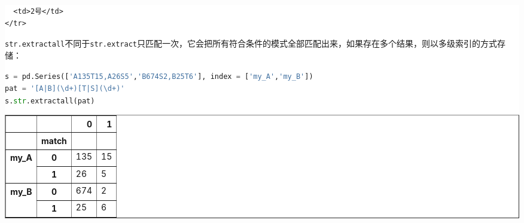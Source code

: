       <td>2号</td>
    </tr>
  </tbody>
</table>
</div>



`str.extractall`不同于`str.extract`只匹配一次，它会把所有符合条件的模式全部匹配出来，如果存在多个结果，则以多级索引的方式存储：


```python
s = pd.Series(['A135T15,A26S5','B674S2,B25T6'], index = ['my_A','my_B'])
pat = '[A|B](\d+)[T|S](\d+)'
s.str.extractall(pat)
```




<div>

<table border="1" class="dataframe">
  <thead>
    <tr style="text-align: right;">
      <th></th>
      <th></th>
      <th>0</th>
      <th>1</th>
    </tr>
    <tr>
      <th></th>
      <th>match</th>
      <th></th>
      <th></th>
    </tr>
  </thead>
  <tbody>
    <tr>
      <th rowspan="2" valign="top">my_A</th>
      <th>0</th>
      <td>135</td>
      <td>15</td>
    </tr>
    <tr>
      <th>1</th>
      <td>26</td>
      <td>5</td>
    </tr>
    <tr>
      <th rowspan="2" valign="top">my_B</th>
      <th>0</th>
      <td>674</td>
      <td>2</td>
    </tr>
    <tr>
      <th>1</th>
      <td>25</td>
      <td>6</td>
    </tr>
  </tbody>
</table>
</div>
